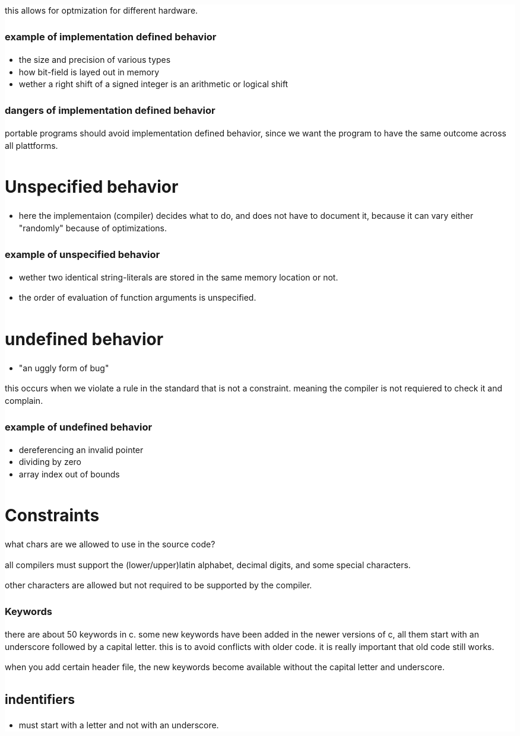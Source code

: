 this allows for optmization for different hardware.

### example of implementation defined behavior
- the size and precision of various types
- how bit-field is layed out in memory
- wether a right shift of a signed integer is an arithmetic or logical shift

### dangers of implementation defined behavior
portable programs should avoid implementation defined behavior, since we want the program to have the same outcome across all plattforms.


# Unspecified behavior
- here the implementaion (compiler) decides what to do, and does not have to document it, because it can vary either "randomly" because of optimizations.

### example of unspecified behavior
- wether two identical string-literals are stored in the same memory location or not.

- the order of evaluation of function arguments is unspecified. 

# undefined behavior
- "an uggly form of bug"

this occurs when we violate a rule in the standard that is not a constraint. meaning the compiler is not requiered to check it and complain.

### example of undefined behavior
- dereferencing an invalid pointer
- dividing by zero
- array index out of bounds


# Constraints
what chars are we allowed to use in the source code?

all compilers must support the (lower/upper)latin alphabet, decimal digits, and some special characters.

other characters are allowed but not required to be supported by the compiler.

### Keywords
there are about 50 keywords in c. some new keywords have been added in the newer versions of c, all them start with an underscore followed by a capital letter. this is to avoid conflicts with older code. it is really important that old code still works.

when you add certain header file, the new keywords become available without the capital letter and underscore.

## indentifiers
- must start with a letter and not with an underscore.
